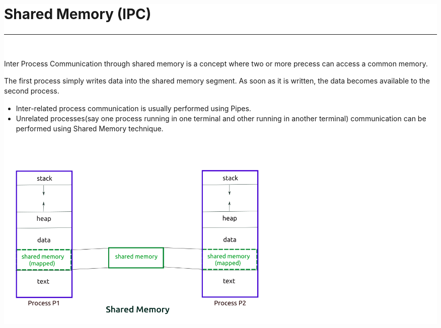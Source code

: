 # <b>Shared Memory (IPC)</b>
<hr/>
<br/>

<p>Inter Process Communication through shared memory is a concept where two or 
more precess can access a common memory.</p>
<p>The first process simply writes data into the shared memory segment. As soon 
as it is written, the data becomes available to the second process.</p>
<ul>
<li>Inter-related process communication is usually performed using Pipes.</li>
<li>Unrelated processes(say one process running in one terminal and other 
running in another terminal) communication can be performed using Shared Memory
technique.</li>
</ul>
<br/>

![Shared Memory Process](./images/shared_memory.png)
